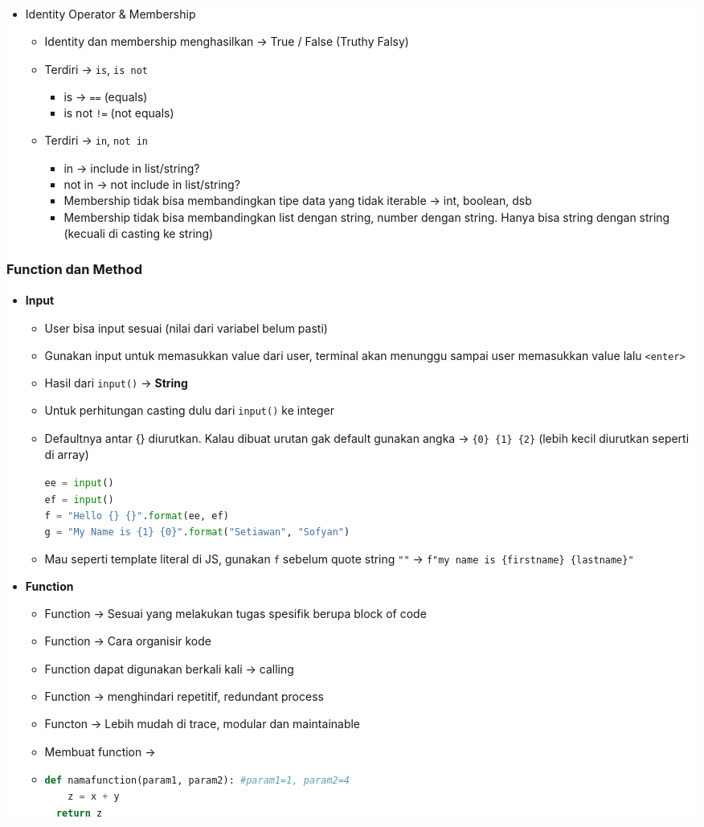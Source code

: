 - Identity Operator & Membership

  - Identity dan membership menghasilkan -> True / False (Truthy Falsy)

  - Terdiri -> `is`, `is not`

    - is -> `==` (equals)
    - is not `!=` (not equals)

  - Terdiri -> `in`, `not in`

    - in -> include in list/string?
    - not in -> not include in list/string?
    - Membership tidak bisa membandingkan tipe data yang tidak iterable -> int, boolean, dsb
    - Membership tidak bisa membandingkan list dengan string, number dengan string. Hanya bisa string dengan string (kecuali di casting ke string)

    

### Function dan Method

- **Input**

  - User bisa input sesuai (nilai dari variabel belum pasti)

  - Gunakan input untuk memasukkan value dari user, terminal akan menunggu sampai user memasukkan value lalu `<enter>`

  - Hasil dari `input()` -> **String** 

  - Untuk perhitungan casting dulu dari `input()` ke integer

  - Defaultnya antar {} diurutkan. Kalau dibuat urutan gak default gunakan angka -> `{0} {1} {2}` (lebih kecil diurutkan seperti di array)

    ```python
    ee = input()
    ef = input()
    f = "Hello {} {}".format(ee, ef)
    g = "My Name is {1} {0}".format("Setiawan", "Sofyan")
    ```

  - Mau seperti template literal di JS, gunakan `f` sebelum quote string `""` -> `f"my name is {firstname} {lastname}"`

  

- **Function**

  - Function -> Sesuai yang melakukan tugas spesifik berupa block of code

  - Function -> Cara organisir kode

  - Function dapat digunakan berkali kali -> calling

  - Function -> menghindari repetitif, redundant process

  - Functon -> Lebih mudah di trace, modular dan maintainable

  - Membuat function -> 

  - ````python
    def namafunction(param1, param2): #param1=1, param2=4
    	z = x + y
      return z
    